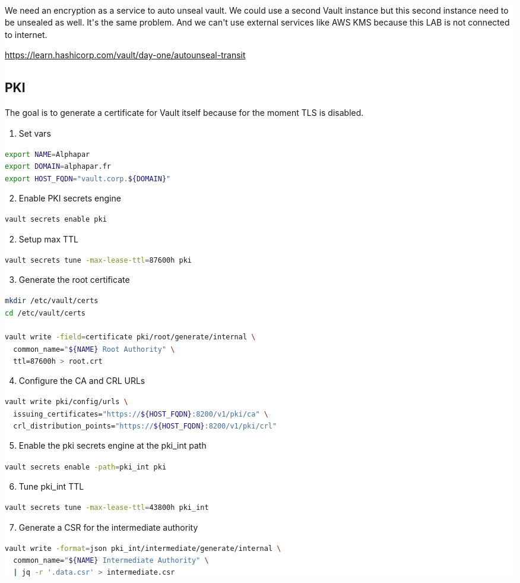 We need an encryption as a service to auto unseal vault. We could use a second Vault instance but this second instance need to be unsealed as well. It's the same problem. And we can't use external services like AWS KMS because this LAB is not connected to internet.

https://learn.hashicorp.com/vault/day-one/autounseal-transit

## PKI

The goal is to generate a certificate for Vault itself because for the moment TLS is disabled.

1. Set vars
```bash
export NAME=Alphapar
export DOMAIN=alphapar.fr
export HOST_FQDN="vault.corp.${DOMAIN}"
```

2. Enable PKI secrets engine
```bash
vault secrets enable pki
```

2. Setup max TTL
```bash
vault secrets tune -max-lease-ttl=87600h pki
```

3. Generate the root certificate
```bash
mkdir /etc/vault/certs
cd /etc/vault/certs

vault write -field=certificate pki/root/generate/internal \
  common_name="${NAME} Root Authority" \
  ttl=87600h > root.crt
```

4. Configure the CA and CRL URLs
```bash
vault write pki/config/urls \
  issuing_certificates="https://${HOST_FQDN}:8200/v1/pki/ca" \
  crl_distribution_points="https://${HOST_FQDN}:8200/v1/pki/crl"
```

5. Enable the pki secrets engine at the pki_int path
```bash
vault secrets enable -path=pki_int pki
```

6. Tune pki_int TTL
```bash
vault secrets tune -max-lease-ttl=43800h pki_int
```

7. Generate a CSR for the intermediate authority
```bash
vault write -format=json pki_int/intermediate/generate/internal \
  common_name="${NAME} Intermediate Authority" \
  | jq -r '.data.csr' > intermediate.csr
```
